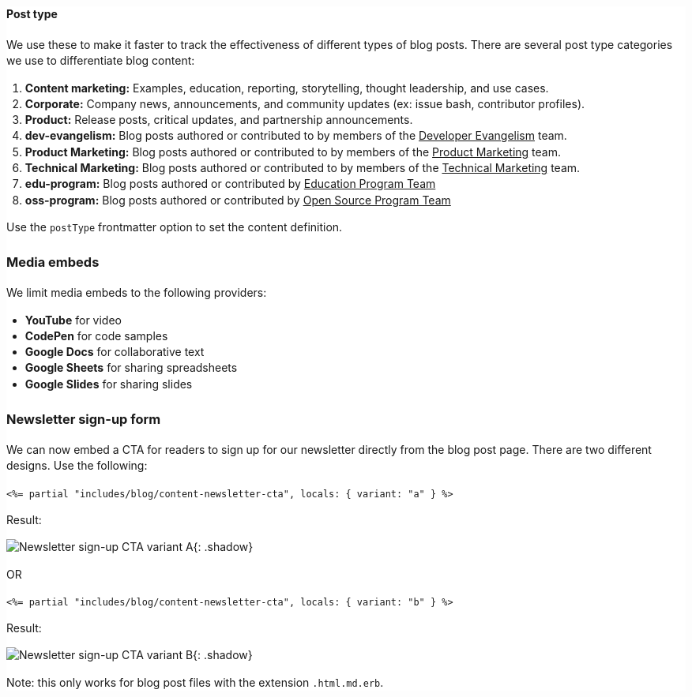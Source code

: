 #### Post type

We use these to make it faster to track the effectiveness of different types of blog posts. There are several post type categories we use to differentiate blog content:

1. **Content marketing:** Examples, education, reporting, storytelling, thought leadership, and use cases.
1. **Corporate:** Company news, announcements, and community updates (ex: issue bash, contributor profiles).
1. **Product:** Release posts, critical updates, and partnership announcements.
1. **dev-evangelism:** Blog posts authored or contributed to by members of the [Developer Evangelism](/handbook/marketing/community-relations/developer-evangelism/) team.
1. **Product Marketing:** Blog posts authored or contributed to by members of the [Product Marketing](/handbook/marketing/strategic-marketing/pmmteam/) team.
1. **Technical Marketing:** Blog posts authored or contributed to by members of the [Technical Marketing](/handbook/marketing/strategic-marketing/technical-marketing/) team.
1. **edu-program:** Blog posts authored or contributed by [Education Program Team](/handbook/marketing/community-relations/education-program/)
1. **oss-program:** Blog posts authored or contributed by [Open Source Program Team](/handbook/marketing/community-relations/opensource-program/)

Use the `postType` frontmatter option to set the content definition.

### Media embeds
We limit media embeds to the following providers:
- **YouTube** for video
- **CodePen** for code samples
- **Google Docs** for collaborative text
- **Google Sheets** for sharing spreadsheets
- **Google Slides** for sharing slides

### Newsletter sign-up form

We can now embed a CTA for readers to sign up for our newsletter directly from the blog post page. There are two different designs. Use the following:

```
<%= partial "includes/blog/content-newsletter-cta", locals: { variant: "a" } %>
```

  Result:

  ![Newsletter sign-up CTA variant A](/images/handbook/marketing/newsletter-cta-a.png){: .shadow}

  OR

  ```
<%= partial "includes/blog/content-newsletter-cta", locals: { variant: "b" } %>
  ```

  Result:

  ![Newsletter sign-up CTA variant B](/images/handbook/marketing/newsletter-cta-b.png){: .shadow}

  Note: this only works for blog post files with the extension `.html.md.erb`.

